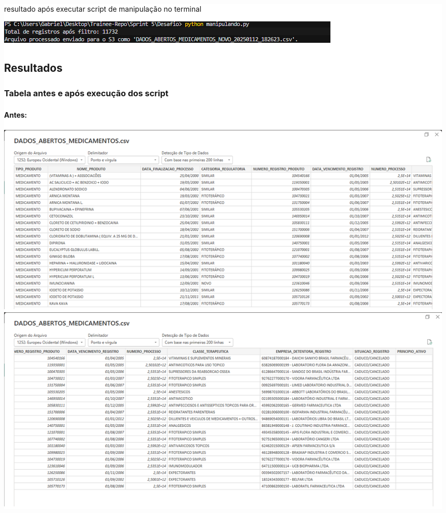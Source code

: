 resultado após executar script de manipulação no terminal

![scriptmanipular](../Evidencias/Evidenciasdesafio/terminalexecutandoarquivomanipular.png)


## Resultados

### Tabela antes e após execução dos script

#### Antes:

![tabelaparte1](../Evidencias/Evidenciasdesafio/tabelaantesmanipulação.png)
![tabelaparte2](../Evidencias/Evidenciasdesafio/tabelaantesmanipulacaoparte2.png)
